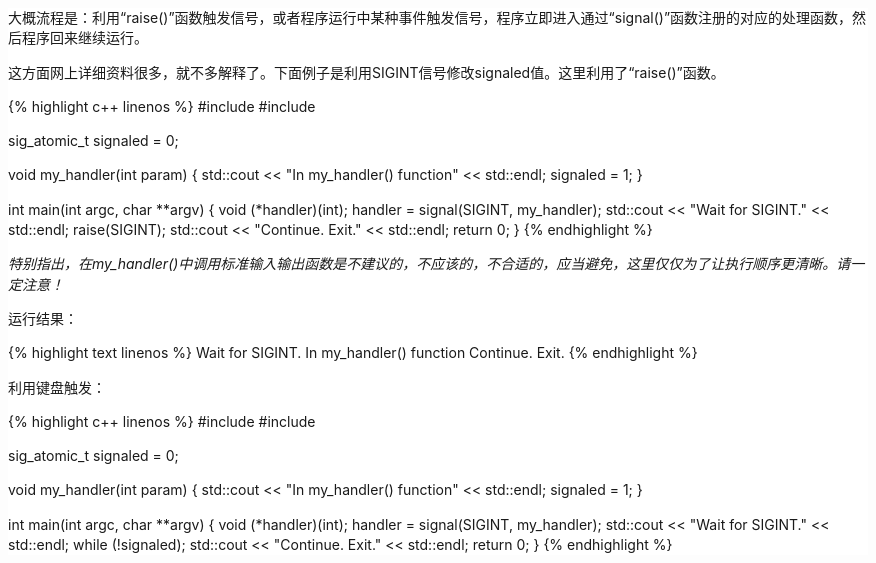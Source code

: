 大概流程是：利用“raise()”函数触发信号，或者程序运行中某种事件触发信号，程序立即进入通过“signal()”函数注册的对应的处理函数，然后程序回来继续运行。

这方面网上详细资料很多，就不多解释了。下面例子是利用SIGINT信号修改signaled值。这里利用了“raise()”函数。

{% highlight c++ linenos %}
#include <csignal>
#include <iostream>

sig_atomic_t signaled = 0;

void my_handler(int param) {
    std::cout << "In my_handler() function" << std::endl;
    signaled = 1;
}

int main(int argc, char **argv) {
    void (*handler)(int);
    handler = signal(SIGINT, my_handler);
    std::cout << "Wait for SIGINT." << std::endl;
    raise(SIGINT);
    std::cout << "Continue. Exit." << std::endl;
    return 0;
}
{% endhighlight %}

*特别指出，在my_handler()中调用标准输入输出函数是不建议的，不应该的，不合适的，应当避免，这里仅仅为了让执行顺序更清晰。请一定注意！*

运行结果：

{% highlight text linenos %}
Wait for SIGINT.
In my_handler() function
Continue. Exit.
{% endhighlight %}

利用键盘触发：

{% highlight c++ linenos %}
#include <csignal>
#include <iostream>

sig_atomic_t signaled = 0;

void my_handler(int param) {
    std::cout << "In my_handler() function" << std::endl;
    signaled = 1;
}

int main(int argc, char **argv) {
    void (*handler)(int);
    handler = signal(SIGINT, my_handler);
    std::cout << "Wait for SIGINT." << std::endl;
    while (!signaled);
    std::cout << "Continue. Exit." << std::endl;
    return 0;
}
{% endhighlight %}
